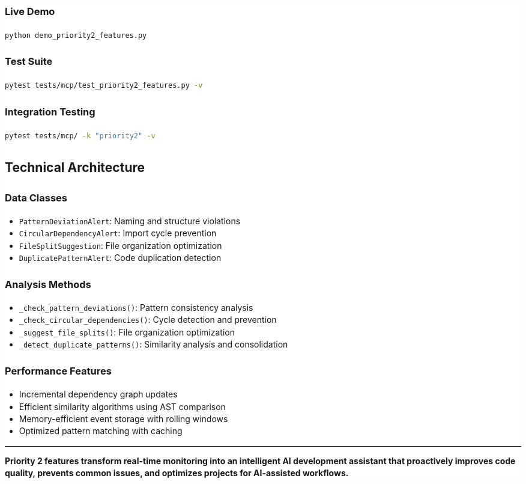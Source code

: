 ### Live Demo
```bash
python demo_priority2_features.py
```

### Test Suite
```bash
pytest tests/mcp/test_priority2_features.py -v
```

### Integration Testing
```bash
pytest tests/mcp/ -k "priority2" -v
```

## Technical Architecture

### Data Classes
- `PatternDeviationAlert`: Naming and structure violations
- `CircularDependencyAlert`: Import cycle prevention
- `FileSplitSuggestion`: File organization optimization
- `DuplicatePatternAlert`: Code duplication detection

### Analysis Methods
- `_check_pattern_deviations()`: Pattern consistency analysis
- `_check_circular_dependencies()`: Cycle detection and prevention
- `_suggest_file_splits()`: File organization optimization
- `_detect_duplicate_patterns()`: Similarity analysis and consolidation

### Performance Features
- Incremental dependency graph updates
- Efficient similarity algorithms using AST comparison
- Memory-efficient event storage with rolling windows
- Optimized pattern matching with caching

---

**Priority 2 features transform real-time monitoring into an intelligent AI development assistant that proactively improves code quality, prevents common issues, and optimizes projects for AI-assisted workflows.**